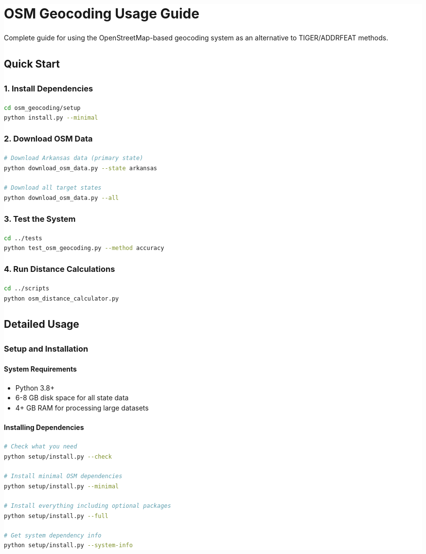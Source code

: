 # OSM Geocoding Usage Guide

Complete guide for using the OpenStreetMap-based geocoding system as an alternative to TIGER/ADDRFEAT methods.

## Quick Start

### 1. Install Dependencies
```bash
cd osm_geocoding/setup
python install.py --minimal
```

### 2. Download OSM Data
```bash
# Download Arkansas data (primary state)
python download_osm_data.py --state arkansas

# Download all target states
python download_osm_data.py --all
```

### 3. Test the System
```bash
cd ../tests
python test_osm_geocoding.py --method accuracy
```

### 4. Run Distance Calculations
```bash
cd ../scripts
python osm_distance_calculator.py
```

## Detailed Usage

### Setup and Installation

#### System Requirements
- Python 3.8+
- 6-8 GB disk space for all state data
- 4+ GB RAM for processing large datasets

#### Installing Dependencies
```bash
# Check what you need
python setup/install.py --check

# Install minimal OSM dependencies
python setup/install.py --minimal

# Install everything including optional packages
python setup/install.py --full

# Get system dependency info
python setup/install.py --system-info
```
